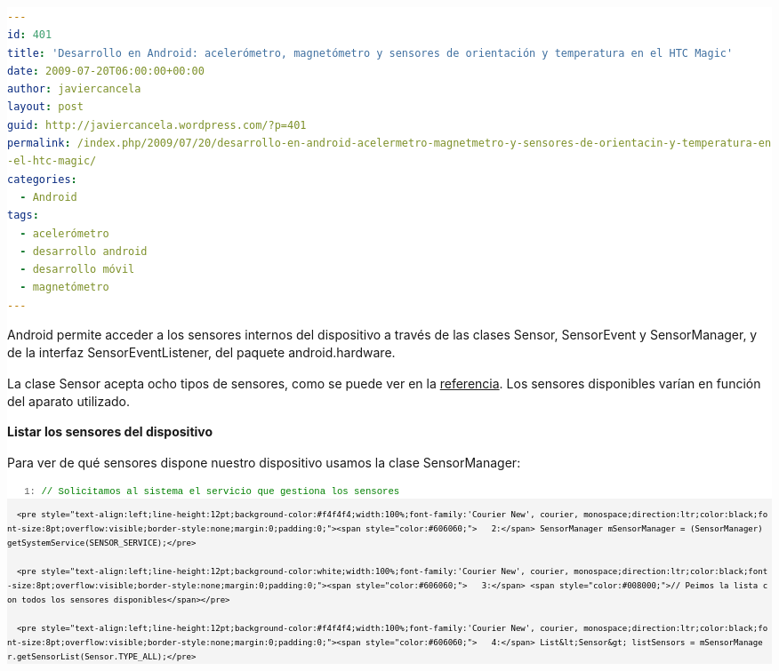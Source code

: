 ```yaml
---
id: 401
title: 'Desarrollo en Android: acelerómetro, magnetómetro y sensores de orientación y temperatura en el HTC Magic'
date: 2009-07-20T06:00:00+00:00
author: javiercancela
layout: post
guid: http://javiercancela.wordpress.com/?p=401
permalink: /index.php/2009/07/20/desarrollo-en-android-acelermetro-magnetmetro-y-sensores-de-orientacin-y-temperatura-en-el-htc-magic/
categories:
  - Android
tags:
  - acelerómetro
  - desarrollo android
  - desarrollo móvil
  - magnetómetro
---
```

Android permite acceder a los sensores internos del dispositivo a través de las clases <span>Sensor</span>, <span>SensorEvent</span> y <span>SensorManager</span>, y de la interfaz <span>SensorEventListener</span>, del paquete <span>android.hardware</span>.

La clase <span>Sensor </span>acepta ocho tipos de sensores, como se puede ver en la [referencia](http://developer.android.com/reference/android/hardware/Sensor.html). Los sensores disponibles varían en función del aparato utilizado.

**Listar los sensores del dispositivo**

Para ver de qué sensores dispone nuestro dispositivo usamos la clase <span>SensorManager</span>:

<div class="csharpcode">
  <div id="codeSnippetWrapper">
    <div id="codeSnippet" style="text-align:left;line-height:12pt;background-color:#f4f4f4;width:100%;font-family:'Courier New', courier, monospace;direction:ltr;color:black;font-size:8pt;overflow:visible;border-style:none;padding:0;">
      <pre style="text-align:left;line-height:12pt;background-color:white;width:100%;font-family:'Courier New', courier, monospace;direction:ltr;color:black;font-size:8pt;overflow:visible;border-style:none;margin:0;padding:0;"><span style="color:#606060;">   1:</span> <span style="color:#008000;">// Solicitamos al sistema el servicio que gestiona los sensores</span></pre>
      
      <pre style="text-align:left;line-height:12pt;background-color:#f4f4f4;width:100%;font-family:'Courier New', courier, monospace;direction:ltr;color:black;font-size:8pt;overflow:visible;border-style:none;margin:0;padding:0;"><span style="color:#606060;">   2:</span> SensorManager mSensorManager = (SensorManager) getSystemService(SENSOR_SERVICE);</pre>
      
      <pre style="text-align:left;line-height:12pt;background-color:white;width:100%;font-family:'Courier New', courier, monospace;direction:ltr;color:black;font-size:8pt;overflow:visible;border-style:none;margin:0;padding:0;"><span style="color:#606060;">   3:</span> <span style="color:#008000;">// Peimos la lista con todos los sensores disponibles</span></pre>
      
      <pre style="text-align:left;line-height:12pt;background-color:#f4f4f4;width:100%;font-family:'Courier New', courier, monospace;direction:ltr;color:black;font-size:8pt;overflow:visible;border-style:none;margin:0;padding:0;"><span style="color:#606060;">   4:</span> List&lt;Sensor&gt; listSensors = mSensorManager.getSensorList(Sensor.TYPE_ALL);</pre>
      